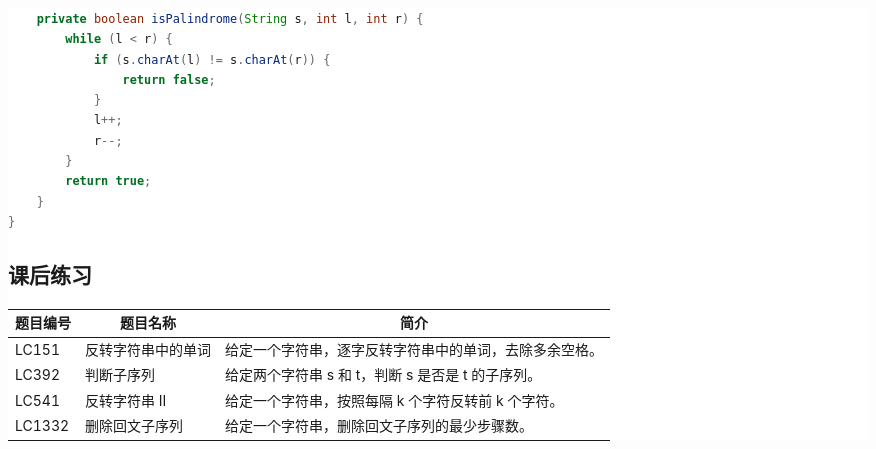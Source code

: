 ```java
    private boolean isPalindrome(String s, int l, int r) {
        while (l < r) {
            if (s.charAt(l) != s.charAt(r)) {
                return false;
            }
            l++;
            r--;
        }
        return true;
    }
}
```

## 课后练习


| 题目编号 | 题目名称                  | 简介                                                                 |
|---------|-----------------------|--------------------------------------------------------------------|
| LC151   | 反转字符串中的单词           | 给定一个字符串，逐字反转字符串中的单词，去除多余空格。                                   |
| LC392   | 判断子序列                | 给定两个字符串 s 和 t，判断 s 是否是 t 的子序列。                                     |
| LC541   | 反转字符串 II             | 给定一个字符串，按照每隔 k 个字符反转前 k 个字符。                                       |
| LC1332  | 删除回文子序列             | 给定一个字符串，删除回文子序列的最少步骤数。                                           |